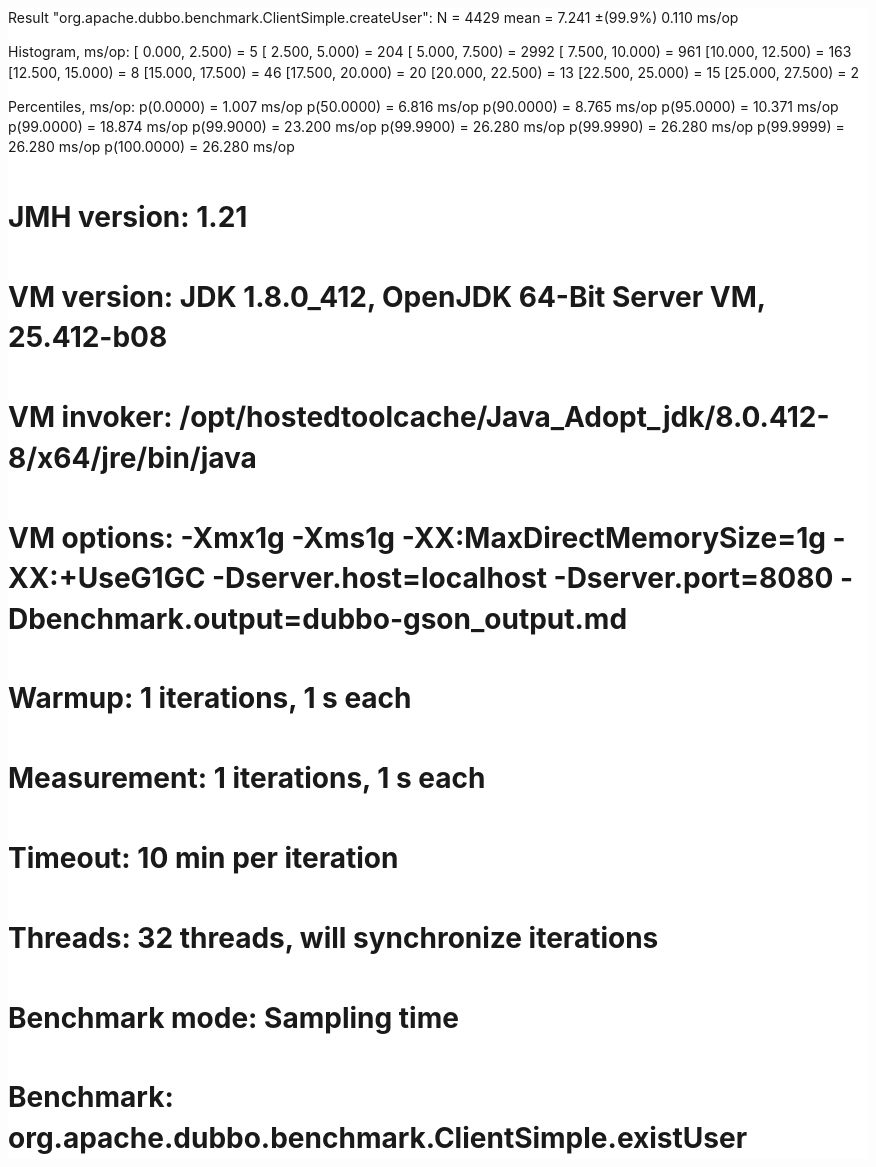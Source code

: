 

Result "org.apache.dubbo.benchmark.ClientSimple.createUser":
  N = 4429
  mean =      7.241 ±(99.9%) 0.110 ms/op

  Histogram, ms/op:
    [ 0.000,  2.500) = 5 
    [ 2.500,  5.000) = 204 
    [ 5.000,  7.500) = 2992 
    [ 7.500, 10.000) = 961 
    [10.000, 12.500) = 163 
    [12.500, 15.000) = 8 
    [15.000, 17.500) = 46 
    [17.500, 20.000) = 20 
    [20.000, 22.500) = 13 
    [22.500, 25.000) = 15 
    [25.000, 27.500) = 2 

  Percentiles, ms/op:
      p(0.0000) =      1.007 ms/op
     p(50.0000) =      6.816 ms/op
     p(90.0000) =      8.765 ms/op
     p(95.0000) =     10.371 ms/op
     p(99.0000) =     18.874 ms/op
     p(99.9000) =     23.200 ms/op
     p(99.9900) =     26.280 ms/op
     p(99.9990) =     26.280 ms/op
     p(99.9999) =     26.280 ms/op
    p(100.0000) =     26.280 ms/op


# JMH version: 1.21
# VM version: JDK 1.8.0_412, OpenJDK 64-Bit Server VM, 25.412-b08
# VM invoker: /opt/hostedtoolcache/Java_Adopt_jdk/8.0.412-8/x64/jre/bin/java
# VM options: -Xmx1g -Xms1g -XX:MaxDirectMemorySize=1g -XX:+UseG1GC -Dserver.host=localhost -Dserver.port=8080 -Dbenchmark.output=dubbo-gson_output.md
# Warmup: 1 iterations, 1 s each
# Measurement: 1 iterations, 1 s each
# Timeout: 10 min per iteration
# Threads: 32 threads, will synchronize iterations
# Benchmark mode: Sampling time
# Benchmark: org.apache.dubbo.benchmark.ClientSimple.existUser
